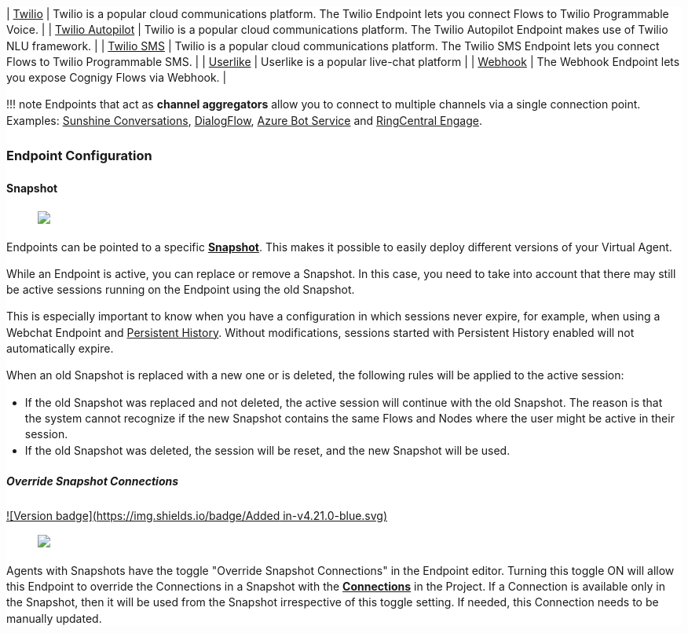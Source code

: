 | [Twilio](../../endpoints/twilio.md)                                                        | Twilio is a popular cloud communications platform. The Twilio Endpoint lets you connect Flows to Twilio Programmable Voice.                                                      |
| [Twilio Autopilot](../../endpoints/twilio.md#twilio-autopilot-endpoint-settings)           | Twilio is a popular cloud communications platform. The Twilio Autopilot Endpoint makes use of Twilio NLU framework.                                                              |
| [Twilio SMS](../../endpoints/twilio.md#twilio-voice-twilio-sms--whatsapp-twilio-autopilot) | Twilio is a popular cloud communications platform. The Twilio SMS Endpoint lets you connect Flows to Twilio Programmable SMS.                                                    |
| [Userlike](../../endpoints/userlike.md)                                                    | Userlike is a popular live-chat platform                                                                                                                                         |
| [Webhook](../../endpoints/webhook.md)                                                      | The Webhook Endpoint lets you expose Cognigy Flows via Webhook.                                                                                                                  |

!!! note
    Endpoints that act as **channel aggregators** allow you to connect to multiple channels via a single connection point. Examples: [Sunshine Conversations](https://smooch.io/channels/), [DialogFlow](https://cloud.google.com/dialogflow/es/docs/integrations), [Azure Bot Service](https://docs.microsoft.com/en-us/azure/bot-service/bot-service-channels-reference?view=azure-bot-service-4.0) and [RingCentral Engage](https://www.ringcentral.com/digital-customer-engagement.html#ring-cc-off).


### Endpoint Configuration

<div class="divider"></div>

#### Snapshot

<figure>
  <img class="image-center" src="{{config.site_url}}ai/resources/images/3c33561-endpoints-snapshot.jpg" width="100%" />
</figure>

Endpoints can be pointed to a specific [**Snapshot**]({{config.site_url}}ai/resources/deploy/snapshots/). This makes it possible to easily deploy different versions of your Virtual Agent.

While an Endpoint is active, you can replace or remove a Snapshot. In this case, you need to take into account that there may still be active sessions running on the Endpoint using the old Snapshot.

This is especially important to know when you have a configuration in which sessions never expire, for example, when using a Webchat Endpoint and [Persistent History](https://github.com/Cognigy/WebchatWidget/blob/master/docs/persistent-history.md). Without modifications, sessions started with Persistent History enabled will not automatically expire.

When an old Snapshot is replaced with a new one or is deleted, the following rules will be applied to the active session:

- If the old Snapshot was replaced and not deleted, the active session will continue with the old Snapshot. The reason is that the system cannot recognize if the new Snapshot contains the same Flows and Nodes where the user might be active in their session.
- If the old Snapshot was deleted, the session will be reset, and the new Snapshot will be used.

##### Override Snapshot Connections

[![Version badge](https://img.shields.io/badge/Added in-v4.21.0-blue.svg)]({{config.site_url}})

<figure>
  <img class="image-center" src="{{config.site_url}}ai/resources/images/override-snapshots-connection.png" width="100%" />
</figure>

Agents with Snapshots have the toggle "Override Snapshot Connections" in the Endpoint editor. Turning this toggle ON will allow this Endpoint to override the Connections in a Snapshot with the [**Connections**]({{config.site_url}}ai/resources/build/connections/) in the Project. If a Connection is available only in the Snapshot, then it will be used from the Snapshot irrespective of this toggle setting. If needed, this Connection needs to be manually updated.
